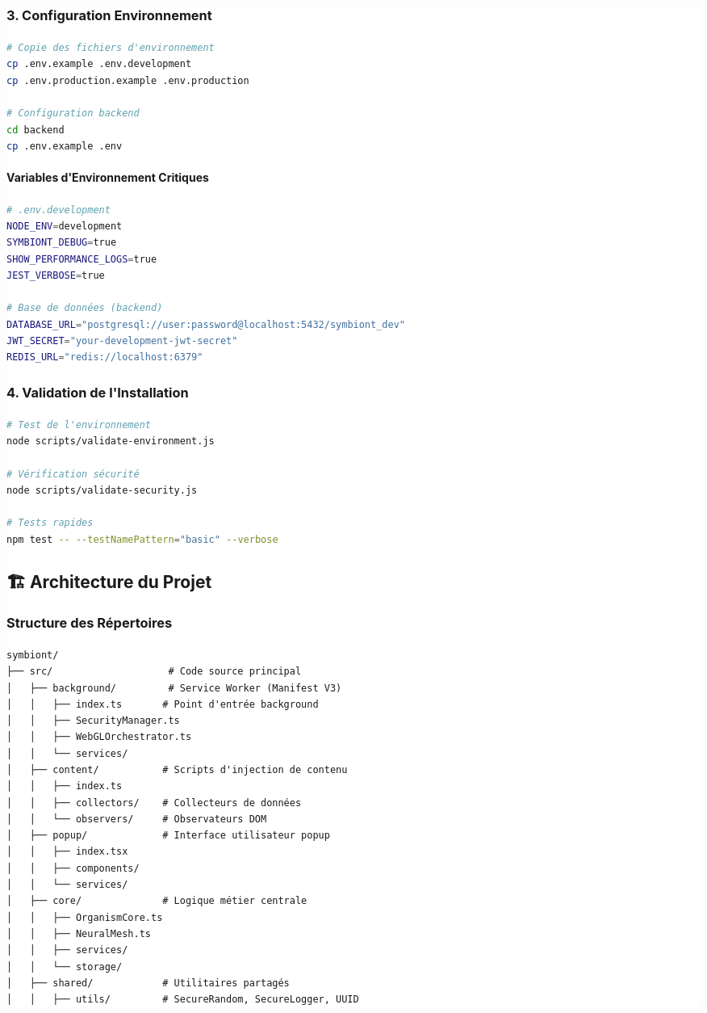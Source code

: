 ### 3. Configuration Environnement
```bash
# Copie des fichiers d'environnement
cp .env.example .env.development
cp .env.production.example .env.production

# Configuration backend
cd backend
cp .env.example .env
```

#### Variables d'Environnement Critiques
```bash
# .env.development
NODE_ENV=development
SYMBIONT_DEBUG=true
SHOW_PERFORMANCE_LOGS=true
JEST_VERBOSE=true

# Base de données (backend)
DATABASE_URL="postgresql://user:password@localhost:5432/symbiont_dev"
JWT_SECRET="your-development-jwt-secret"
REDIS_URL="redis://localhost:6379"
```

### 4. Validation de l'Installation
```bash
# Test de l'environnement
node scripts/validate-environment.js

# Vérification sécurité
node scripts/validate-security.js

# Tests rapides
npm test -- --testNamePattern="basic" --verbose
```

## 🏗️ Architecture du Projet

### Structure des Répertoires
```
symbiont/
├── src/                    # Code source principal
│   ├── background/         # Service Worker (Manifest V3)
│   │   ├── index.ts       # Point d'entrée background
│   │   ├── SecurityManager.ts
│   │   ├── WebGLOrchestrator.ts
│   │   └── services/
│   ├── content/           # Scripts d'injection de contenu
│   │   ├── index.ts
│   │   ├── collectors/    # Collecteurs de données
│   │   └── observers/     # Observateurs DOM
│   ├── popup/             # Interface utilisateur popup
│   │   ├── index.tsx
│   │   ├── components/
│   │   └── services/
│   ├── core/              # Logique métier centrale
│   │   ├── OrganismCore.ts
│   │   ├── NeuralMesh.ts
│   │   ├── services/
│   │   └── storage/
│   ├── shared/            # Utilitaires partagés
│   │   ├── utils/         # SecureRandom, SecureLogger, UUID
```